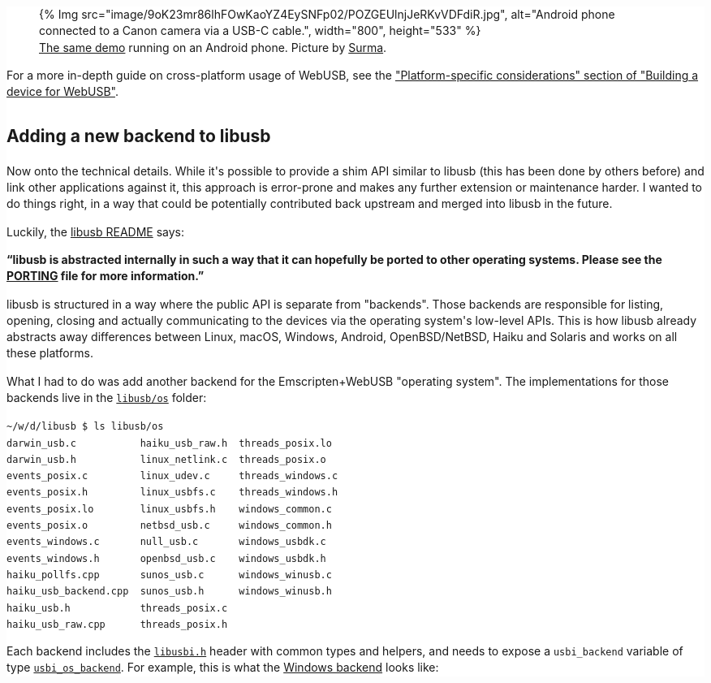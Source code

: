 <figure class="w-figure">
  {% Img src="image/9oK23mr86lhFOwKaoYZ4EySNFp02/POZGEUlnjJeRKvVDFdiR.jpg", alt="Android phone connected to a Canon camera via a USB-C cable.", width="800", height="533" %}
  <figcaption class="w-figcaption">
    <a href="https://web-gphoto2.rreverser.com/">The same demo</a> running on an Android phone. Picture by <a href="https://twitter.com/DasSurma">Surma</a>.
  </figcaption>
</figure>

For a more in-depth guide on cross-platform usage of WebUSB, see the ["Platform-specific considerations" section of "Building a device for WebUSB"](/build-for-webusb/#platform-specific-considerations).

## Adding a new backend to libusb

Now onto the technical details. While it's possible to provide a shim API similar to libusb (this has been done by others before) and link other applications against it, this approach is error-prone and makes any further extension or maintenance harder. I wanted to do things right, in a way that could be potentially contributed back upstream and merged into libusb in the future.

Luckily, the [libusb README](https://github.com/libusb/libusb/blob/f2b218b61867f27568ba74fa38e156e5f55ed825/README#L13-L15) says:

**“libusb is abstracted internally in such a way that it can hopefully be ported to other operating systems. Please see the [PORTING](https://github.com/libusb/libusb/blob/master/PORTING) file for more information.”**

libusb is structured in a way where the public API is separate from "backends". Those backends are responsible for listing, opening, closing and actually communicating to the devices via the operating system's low-level APIs. This is how libusb already abstracts away differences between Linux, macOS, Windows, Android, OpenBSD/NetBSD, Haiku and Solaris and works on all these platforms.

What I had to do was add another backend for the Emscripten+WebUSB "operating system". The implementations for those backends live in the [`libusb/os`](https://github.com/libusb/libusb/tree/master/libusb/os) folder:

```bash
~/w/d/libusb $ ls libusb/os
darwin_usb.c           haiku_usb_raw.h  threads_posix.lo
darwin_usb.h           linux_netlink.c  threads_posix.o
events_posix.c         linux_udev.c     threads_windows.c
events_posix.h         linux_usbfs.c    threads_windows.h
events_posix.lo        linux_usbfs.h    windows_common.c
events_posix.o         netbsd_usb.c     windows_common.h
events_windows.c       null_usb.c       windows_usbdk.c
events_windows.h       openbsd_usb.c    windows_usbdk.h
haiku_pollfs.cpp       sunos_usb.c      windows_winusb.c
haiku_usb_backend.cpp  sunos_usb.h      windows_winusb.h
haiku_usb.h            threads_posix.c
haiku_usb_raw.cpp      threads_posix.h
```

Each backend includes the [`libusbi.h`](https://github.com/libusb/libusb/blob/master/libusb/libusbi.h) header with common types and helpers, and needs to expose a `usbi_backend` variable of type [`usbi_os_backend`](https://github.com/libusb/libusb/blob/f2b218b61867f27568ba74fa38e156e5f55ed825/libusb/libusbi.h#L886). For example, this is what the [Windows backend](https://github.com/libusb/libusb/blob/6cae9c6dbd74c0840848f343dd605c5ddcef1ad1/libusb/os/windows_common.c#L866-L904) looks like:
